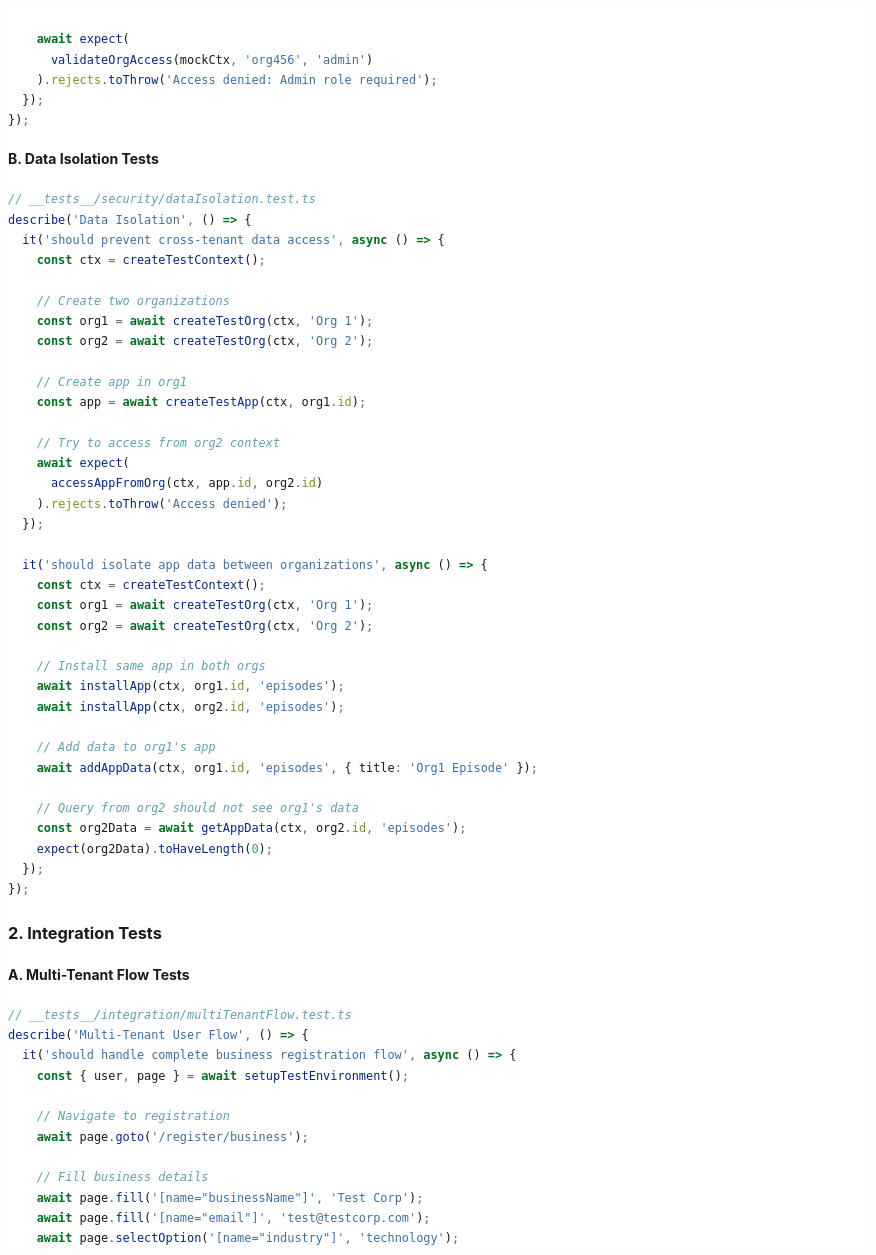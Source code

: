 ```typescript
    
    await expect(
      validateOrgAccess(mockCtx, 'org456', 'admin')
    ).rejects.toThrow('Access denied: Admin role required');
  });
});
```

#### B. Data Isolation Tests
```typescript
// __tests__/security/dataIsolation.test.ts
describe('Data Isolation', () => {
  it('should prevent cross-tenant data access', async () => {
    const ctx = createTestContext();
    
    // Create two organizations
    const org1 = await createTestOrg(ctx, 'Org 1');
    const org2 = await createTestOrg(ctx, 'Org 2');
    
    // Create app in org1
    const app = await createTestApp(ctx, org1.id);
    
    // Try to access from org2 context
    await expect(
      accessAppFromOrg(ctx, app.id, org2.id)
    ).rejects.toThrow('Access denied');
  });
  
  it('should isolate app data between organizations', async () => {
    const ctx = createTestContext();
    const org1 = await createTestOrg(ctx, 'Org 1');
    const org2 = await createTestOrg(ctx, 'Org 2');
    
    // Install same app in both orgs
    await installApp(ctx, org1.id, 'episodes');
    await installApp(ctx, org2.id, 'episodes');
    
    // Add data to org1's app
    await addAppData(ctx, org1.id, 'episodes', { title: 'Org1 Episode' });
    
    // Query from org2 should not see org1's data
    const org2Data = await getAppData(ctx, org2.id, 'episodes');
    expect(org2Data).toHaveLength(0);
  });
});
```

### 2. Integration Tests

#### A. Multi-Tenant Flow Tests
```typescript
// __tests__/integration/multiTenantFlow.test.ts
describe('Multi-Tenant User Flow', () => {
  it('should handle complete business registration flow', async () => {
    const { user, page } = await setupTestEnvironment();
    
    // Navigate to registration
    await page.goto('/register/business');
    
    // Fill business details
    await page.fill('[name="businessName"]', 'Test Corp');
    await page.fill('[name="email"]', 'test@testcorp.com');
    await page.selectOption('[name="industry"]', 'technology');
```